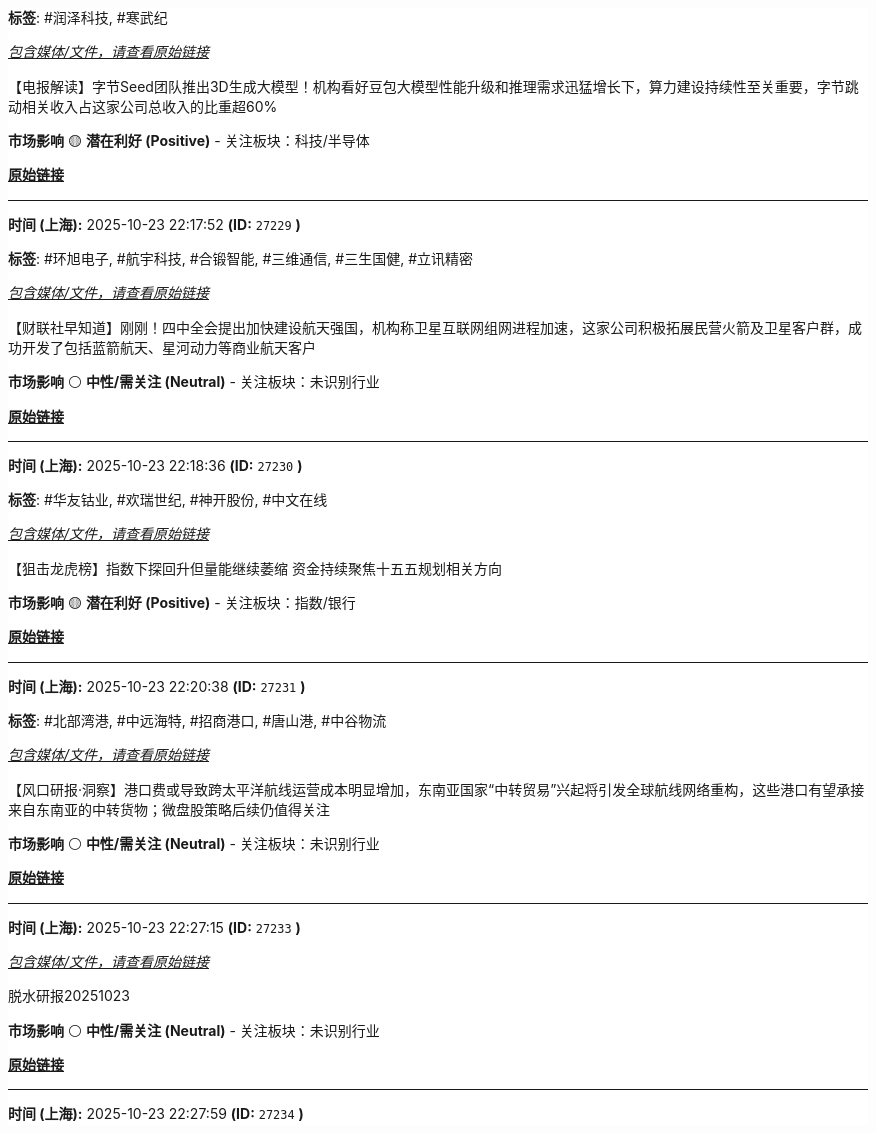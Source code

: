 **标签**: #润泽科技, #寒武纪

*[包含媒体/文件，请查看原始链接](https://t.me/s/clsvip)*

【电报解读】字节Seed团队推出3D生成大模型！机构看好豆包大模型性能升级和推理需求迅猛增长下，算力建设持续性至关重要，字节跳动相关收入占这家公司总收入的比重超60%

**市场影响** 🟡 **潜在利好 (Positive)** - 关注板块：科技/半导体

**[原始链接](https://t.me/clsvip/27228)**

---
**时间 (上海):** 2025-10-23 22:17:52 **(ID:** `27229` **)**

**标签**: #环旭电子, #航宇科技, #合锻智能, #三维通信, #三生国健, #立讯精密

*[包含媒体/文件，请查看原始链接](https://t.me/s/clsvip)*

【财联社早知道】刚刚！四中全会提出加快建设航天强国，机构称卫星互联网组网进程加速，这家公司积极拓展民营火箭及卫星客户群，成功开发了包括蓝箭航天、星河动力等商业航天客户

**市场影响** ⚪ **中性/需关注 (Neutral)** - 关注板块：未识别行业

**[原始链接](https://t.me/clsvip/27229)**

---
**时间 (上海):** 2025-10-23 22:18:36 **(ID:** `27230` **)**

**标签**: #华友钴业, #欢瑞世纪, #神开股份, #中文在线

*[包含媒体/文件，请查看原始链接](https://t.me/s/clsvip)*

【狙击龙虎榜】指数下探回升但量能继续萎缩 资金持续聚焦十五五规划相关方向

**市场影响** 🟡 **潜在利好 (Positive)** - 关注板块：指数/银行

**[原始链接](https://t.me/clsvip/27230)**

---
**时间 (上海):** 2025-10-23 22:20:38 **(ID:** `27231` **)**

**标签**: #北部湾港, #中远海特, #招商港口, #唐山港, #中谷物流

*[包含媒体/文件，请查看原始链接](https://t.me/s/clsvip)*

【风口研报·洞察】港口费或导致跨太平洋航线运营成本明显增加，东南亚国家“中转贸易”兴起将引发全球航线网络重构，这些港口有望承接来自东南亚的中转货物；微盘股策略后续仍值得关注

**市场影响** ⚪ **中性/需关注 (Neutral)** - 关注板块：未识别行业

**[原始链接](https://t.me/clsvip/27231)**

---
**时间 (上海):** 2025-10-23 22:27:15 **(ID:** `27233` **)**

*[包含媒体/文件，请查看原始链接](https://t.me/s/clsvip)*

脱水研报20251023

**市场影响** ⚪ **中性/需关注 (Neutral)** - 关注板块：未识别行业

**[原始链接](https://t.me/clsvip/27233)**

---
**时间 (上海):** 2025-10-23 22:27:59 **(ID:** `27234` **)**
